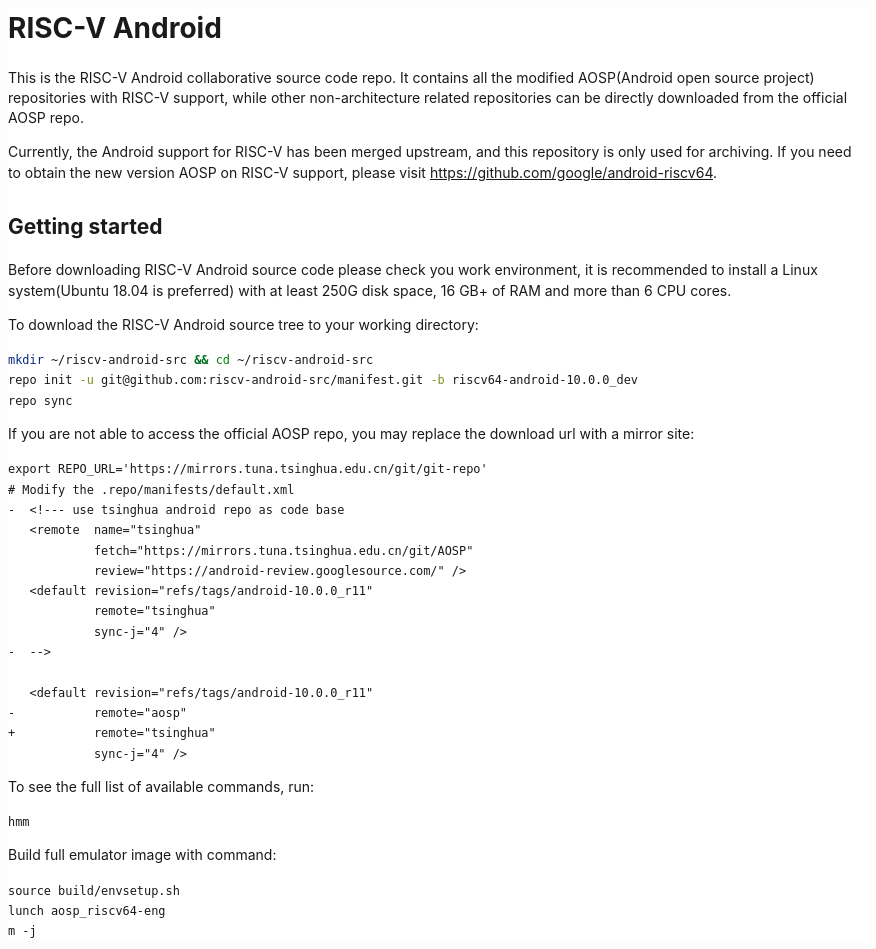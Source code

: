 # RISC-V Android

This is the RISC-V Android collaborative source code repo. It contains all the modified AOSP(Android open source project) repositories with RISC-V support, while other non-architecture related repositories can be directly downloaded from the official AOSP repo.

Currently, the Android support for RISC-V has been merged upstream, and this repository is only used for archiving. If you need to obtain the new version AOSP on RISC-V support, please visit https://github.com/google/android-riscv64.

## Getting started

Before downloading RISC-V Android source code please check you work environment, it is recommended to install a Linux system(Ubuntu 18.04 is preferred) with at least 250G disk space, 16 GB+ of RAM and more than 6 CPU cores.

To download the RISC-V Android source tree to your working directory:

```bash
mkdir ~/riscv-android-src && cd ~/riscv-android-src
repo init -u git@github.com:riscv-android-src/manifest.git -b riscv64-android-10.0.0_dev
repo sync
```

If you are not able to access the official AOSP repo, you may replace the download url with a mirror site:

```
export REPO_URL='https://mirrors.tuna.tsinghua.edu.cn/git/git-repo'
# Modify the .repo/manifests/default.xml
-  <!--- use tsinghua android repo as code base
   <remote  name="tsinghua"
            fetch="https://mirrors.tuna.tsinghua.edu.cn/git/AOSP"
            review="https://android-review.googlesource.com/" />
   <default revision="refs/tags/android-10.0.0_r11"
            remote="tsinghua"
            sync-j="4" />
-  -->

   <default revision="refs/tags/android-10.0.0_r11"
-           remote="aosp"
+           remote="tsinghua"
            sync-j="4" />
```

To see the full list of available commands, run:

```
hmm
```

Build full emulator image with command:

```
source build/envsetup.sh
lunch aosp_riscv64-eng
m -j
```
